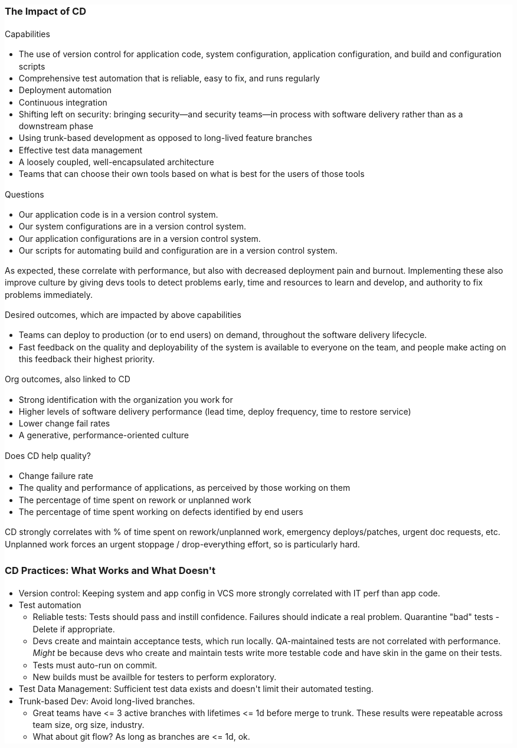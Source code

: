 ### The Impact of CD

Capabilities
- The use of version control for application code, system configuration, application configuration, and build and configuration scripts
- Comprehensive test automation that is reliable, easy to fix, and runs regularly
- Deployment automation
- Continuous integration
- Shifting left on security: bringing security—and security teams—in process with software delivery rather than as a downstream phase
- Using trunk-based development as opposed to long-lived feature branches
- Effective test data management
- A loosely coupled, well-encapsulated architecture
- Teams that can choose their own tools based on what is best for the users of those tools

Questions
- Our application code is in a version control system.
- Our system configurations are in a version control system.
- Our application configurations are in a version control system.
- Our scripts for automating build and configuration are in a version control system.

As expected, these correlate with performance, but also with decreased deployment pain and burnout. Implementing these also improve culture by giving devs tools to detect problems early, time and resources to learn and develop, and authority to fix problems immediately.

Desired outcomes, which are impacted by above capabilities

- Teams can deploy to production (or to end users) on demand, throughout the software delivery lifecycle.
- Fast feedback on the quality and deployability of the system is available to everyone on the team, and people make acting on this feedback their highest priority.

Org outcomes, also linked to CD
- Strong identification with the organization you work for
- Higher levels of software delivery performance (lead time, deploy frequency, time to restore service)
- Lower change fail rates
- A generative, performance-oriented culture

Does CD help quality?

- Change failure rate
- The quality and performance of applications, as perceived by those working on them
- The percentage of time spent on rework or unplanned work
- The percentage of time spent working on defects identified by end users

CD strongly correlates with % of time spent on rework/unplanned work, emergency deploys/patches, urgent doc requests, etc. Unplanned work forces an urgent stoppage / drop-everything effort, so is particularly hard.

### CD Practices: What Works and What Doesn't

- Version control: Keeping system and app config in VCS more strongly correlated with IT perf than app code. 
- Test automation
  - Reliable tests: Tests should pass and instill confidence. Failures should indicate a real problem. Quarantine "bad" tests - Delete if appropriate.
  - Devs create and maintain acceptance tests, which run locally. QA-maintained tests are not correlated with performance. _Might_ be because devs who create and maintain tests write more testable code and have skin in the game on their tests.
  - Tests must auto-run on commit.
  - New builds must be availble for testers to perform exploratory.
- Test Data Management: Sufficient test data exists and doesn't limit their automated testing.
- Trunk-based Dev: Avoid long-lived branches.
  - Great teams have <= 3 active branches with lifetimes <= 1d before merge to trunk. These results were repeatable across team size, org size, industry.
  - What about git flow? As long as branches are <= 1d, ok.